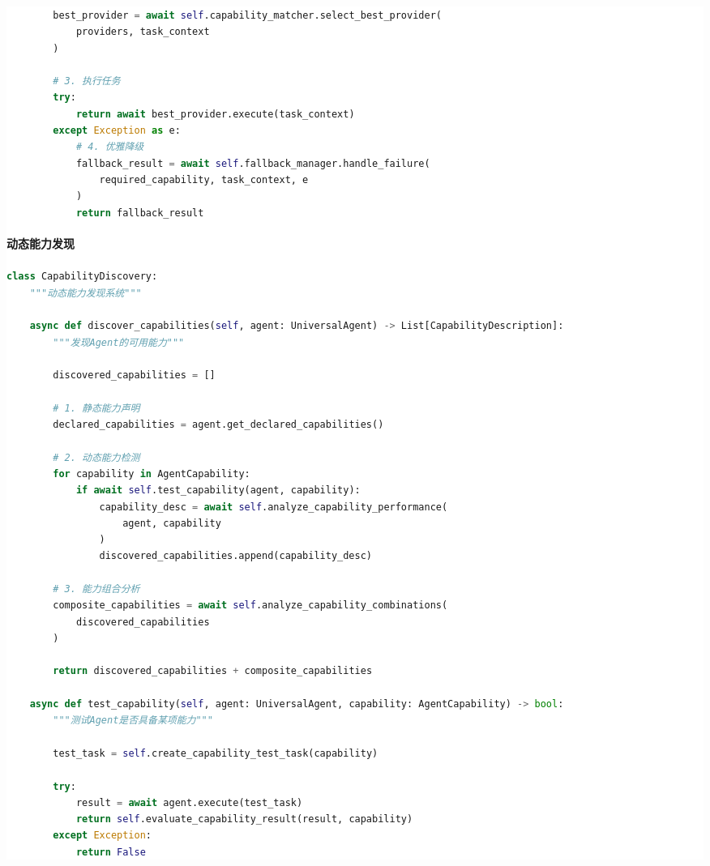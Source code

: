```python
        best_provider = await self.capability_matcher.select_best_provider(
            providers, task_context
        )
        
        # 3. 执行任务
        try:
            return await best_provider.execute(task_context)
        except Exception as e:
            # 4. 优雅降级
            fallback_result = await self.fallback_manager.handle_failure(
                required_capability, task_context, e
            )
            return fallback_result
```

#### 动态能力发现
```python
class CapabilityDiscovery:
    """动态能力发现系统"""
    
    async def discover_capabilities(self, agent: UniversalAgent) -> List[CapabilityDescription]:
        """发现Agent的可用能力"""
        
        discovered_capabilities = []
        
        # 1. 静态能力声明
        declared_capabilities = agent.get_declared_capabilities()
        
        # 2. 动态能力检测
        for capability in AgentCapability:
            if await self.test_capability(agent, capability):
                capability_desc = await self.analyze_capability_performance(
                    agent, capability
                )
                discovered_capabilities.append(capability_desc)
        
        # 3. 能力组合分析
        composite_capabilities = await self.analyze_capability_combinations(
            discovered_capabilities
        )
        
        return discovered_capabilities + composite_capabilities
    
    async def test_capability(self, agent: UniversalAgent, capability: AgentCapability) -> bool:
        """测试Agent是否具备某项能力"""
        
        test_task = self.create_capability_test_task(capability)
        
        try:
            result = await agent.execute(test_task)
            return self.evaluate_capability_result(result, capability)
        except Exception:
            return False
```
